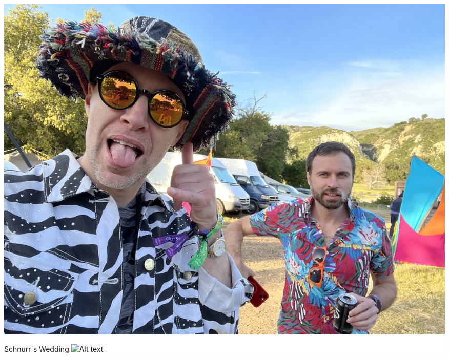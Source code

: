 ![Alt text](../assets/2023-goals/ivan-iv-lucidity.jpg)

Schnurr's Wedding
![Alt text](../assets/2023-goals/ivan-patricia-schnurrs-wedding-vineyard.png)